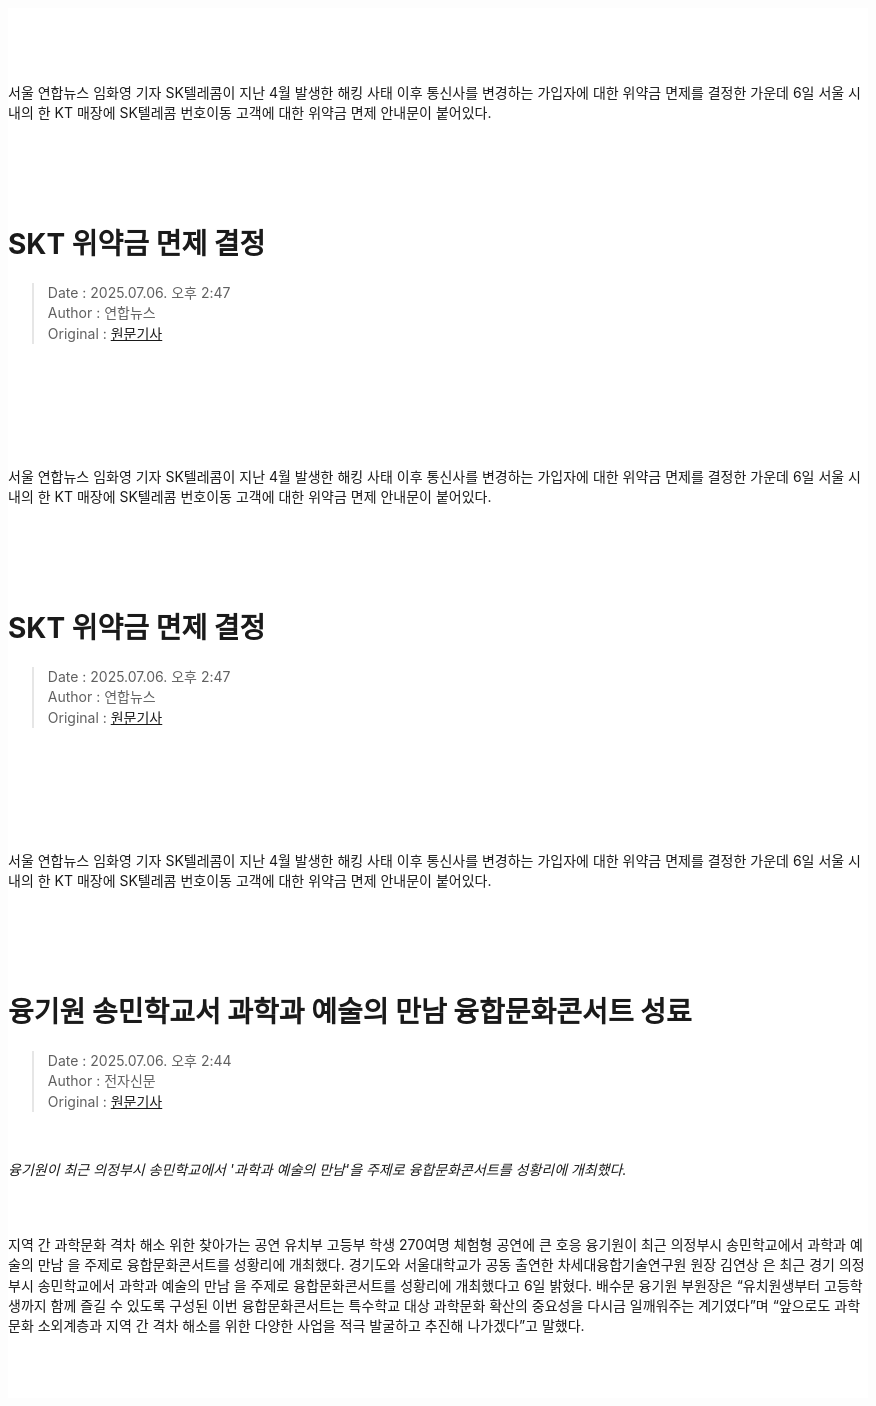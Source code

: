 <img alt="" class="_LAZY_LOADING _LAZY_LOADING_INIT_HIDE" src="https://imgnews.pstatic.net/image/001/2025/07/06/PYH2025070606110001300_P4_20250706144721486.jpg?type=w860" id="img1" style="display: none;"></img>  
<br/><br/>  
  
서울 연합뉴스 임화영 기자 SK텔레콤이 지난 4월 발생한 해킹 사태 이후 통신사를 변경하는 가입자에 대한 위약금 면제를 결정한 가운데 6일 서울 시내의 한 KT 매장에 SK텔레콤 번호이동 고객에 대한 위약금 면제 안내문이 붙어있다.  
<br/><br/><br/>  

  
# SKT 위약금 면제 결정  
  
> Date : 2025.07.06. 오후 2:47  
> Author : 연합뉴스  
> Original : [원문기사](https://n.news.naver.com/mnews/article/001/0015490596?sid=105)  
<br/>  
  
<img alt="" class="_LAZY_LOADING _LAZY_LOADING_INIT_HIDE" src="https://imgnews.pstatic.net/image/001/2025/07/06/PYH2025070606100001300_P4_20250706144719477.jpg?type=w860" id="img1" style="display: none;"></img>  
<br/><br/>  
  
서울 연합뉴스 임화영 기자 SK텔레콤이 지난 4월 발생한 해킹 사태 이후 통신사를 변경하는 가입자에 대한 위약금 면제를 결정한 가운데 6일 서울 시내의 한 KT 매장에 SK텔레콤 번호이동 고객에 대한 위약금 면제 안내문이 붙어있다.  
<br/><br/><br/>  

  
# SKT 위약금 면제 결정  
  
> Date : 2025.07.06. 오후 2:47  
> Author : 연합뉴스  
> Original : [원문기사](https://n.news.naver.com/mnews/article/001/0015490594?sid=105)  
<br/>  
  
<img alt="" class="_LAZY_LOADING _LAZY_LOADING_INIT_HIDE" src="https://imgnews.pstatic.net/image/001/2025/07/06/PYH2025070606080001300_P4_20250706144716699.jpg?type=w860" id="img1" style="display: none;"></img>  
<br/><br/>  
  
서울 연합뉴스 임화영 기자 SK텔레콤이 지난 4월 발생한 해킹 사태 이후 통신사를 변경하는 가입자에 대한 위약금 면제를 결정한 가운데 6일 서울 시내의 한 KT 매장에 SK텔레콤 번호이동 고객에 대한 위약금 면제 안내문이 붙어있다.  
<br/><br/><br/>  

  
# 융기원 송민학교서 과학과 예술의 만남 융합문화콘서트 성료  
  
> Date : 2025.07.06. 오후 2:44  
> Author : 전자신문  
> Original : [원문기사](https://n.news.naver.com/mnews/article/030/0003328642?sid=105)  
<br/>  
  
<img alt="융기원이 최근 의정부시 송민학교에서 '과학과 예술의 만남'을 주제로 융합문화콘서트를 성황리에 개최했다." class="_LAZY_LOADING _LAZY_LOADING_INIT_HIDE" src="https://imgnews.pstatic.net/image/030/2025/07/06/0003328642_001_20250706144416246.jpg?type=w860" id="img1" style="display: none;"></img><em class="img_desc">융기원이 최근 의정부시 송민학교에서 '과학과 예술의 만남'을 주제로 융합문화콘서트를 성황리에 개최했다.</em>  
<br/><br/>  
  
지역 간 과학문화 격차 해소 위한 찾아가는 공연 유치부 고등부 학생 270여명 체험형 공연에 큰 호응 융기원이 최근 의정부시 송민학교에서 과학과 예술의 만남 을 주제로 융합문화콘서트를 성황리에 개최했다.
경기도와 서울대학교가 공동 출연한 차세대융합기술연구원 원장 김연상 은 최근 경기 의정부시 송민학교에서 과학과 예술의 만남 을 주제로 융합문화콘서트를 성황리에 개최했다고 6일 밝혔다.
배수문 융기원 부원장은 “유치원생부터 고등학생까지 함께 즐길 수 있도록 구성된 이번 융합문화콘서트는 특수학교 대상 과학문화 확산의 중요성을 다시금 일깨워주는 계기였다”며 “앞으로도 과학문화 소외계층과 지역 간 격차 해소를 위한 다양한 사업을 적극 발굴하고 추진해 나가겠다”고 말했다.  
<br/><br/><br/>  
